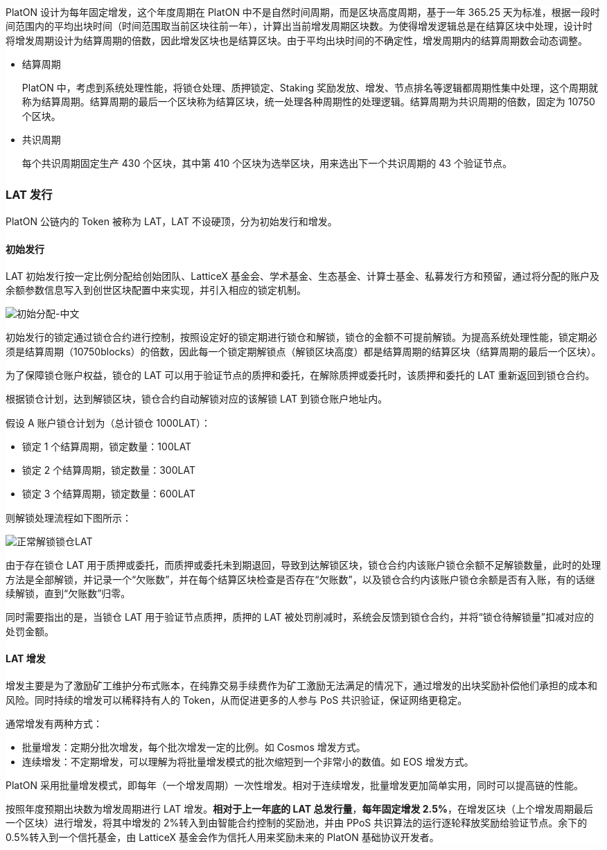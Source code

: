   PlatON 设计为每年固定增发，这个年度周期在 PlatON 中不是自然时间周期，而是区块高度周期，基于一年 365.25 天为标准，根据一段时间范围内的平均出块时间（时间范围取当前区块往前一年），计算出当前增发周期区块数。为使得增发逻辑总是在结算区块中处理，设计时将增发周期设计为结算周期的倍数，因此增发区块也是结算区块。由于平均出块时间的不确定性，增发周期内的结算周期数会动态调整。

- 结算周期

  PlatON 中，考虑到系统处理性能，将锁仓处理、质押锁定、Staking 奖励发放、增发、节点排名等逻辑都周期性集中处理，这个周期就称为结算周期。结算周期的最后一个区块称为结算区块，统一处理各种周期性的处理逻辑。结算周期为共识周期的倍数，固定为 10750 个区块。

- 共识周期

  每个共识周期固定生产 430 个区块，其中第 410 个区块为选举区块，用来选出下一个共识周期的 43 个验证节点。

### LAT 发行

PlatON 公链内的 Token 被称为 LAT，LAT 不设硬顶，分为初始发行和增发。

#### 初始发行

LAT 初始发行按一定比例分配给创始团队、LatticeX 基金会、学术基金、生态基金、计算士基金、私募发行方和预留，通过将分配的账户及余额参数信息写入到创世区块配置中来实现，并引入相应的锁定机制。

<img src="/docs/img/zh-CN/PlatON经济方案.assets/初始分配-中文.svg" alt="初始分配-中文"/>

初始发行的锁定通过锁仓合约进行控制，按照设定好的锁定期进行锁仓和解锁，锁仓的金额不可提前解锁。为提高系统处理性能，锁定期必须是结算周期（10750blocks）的倍数，因此每一个锁定期解锁点（解锁区块高度）都是结算周期的结算区块（结算周期的最后一个区块）。

为了保障锁仓账户权益，锁仓的 LAT 可以用于验证节点的质押和委托，在解除质押或委托时，该质押和委托的 LAT 重新返回到锁仓合约。

根据锁仓计划，达到解锁区块，锁仓合约自动解锁对应的该解锁 LAT 到锁仓账户地址内。

假设 A 账户锁仓计划为（总计锁仓 1000LAT）：

- 锁定 1 个结算周期，锁定数量：100LAT

- 锁定 2 个结算周期，锁定数量：300LAT

- 锁定 3 个结算周期，锁定数量：600LAT

则解锁处理流程如下图所示：

<img src="/docs/img/zh-CN/PlatON经济方案.assets/正常解锁锁仓LAT.png" alt="正常解锁锁仓LAT"/>

由于存在锁仓 LAT 用于质押或委托，而质押或委托未到期退回，导致到达解锁区块，锁仓合约内该账户锁仓余额不足解锁数量，此时的处理方法是全部解锁，并记录一个“欠账数”，并在每个结算区块检查是否存在“欠账数”，以及锁仓合约内该账户锁仓余额是否有入账，有的话继续解锁，直到“欠账数”归零。

同时需要指出的是，当锁仓 LAT 用于验证节点质押，质押的 LAT 被处罚削减时，系统会反馈到锁仓合约，并将“锁仓待解锁量”扣减对应的处罚金额。

#### LAT 增发

增发主要是为了激励矿工维护分布式账本，在纯靠交易手续费作为矿工激励无法满足的情况下，通过增发的出块奖励补偿他们承担的成本和风险。同时持续的增发可以稀释持有人的 Token，从而促进更多的人参与 PoS 共识验证，保证网络更稳定。

通常增发有两种方式：

- 批量增发：定期分批次增发，每个批次增发一定的比例。如 Cosmos 增发方式。
- 连续增发：不定期增发，可以理解为将批量增发模式的批次缩短到一个非常小的数值。如 EOS 增发方式。

PlatON 采用批量增发模式，即每年（一个增发周期）一次性增发。相对于连续增发，批量增发更加简单实用，同时可以提高链的性能。

按照年度预期出块数为增发周期进行 LAT 增发。**相对于上一年底的 LAT 总发行量**，**每年固定增发 2.5%**，在增发区块（上个增发周期最后一个区块）进行增发，将其中增发的 2%转入到由智能合约控制的奖励池，并由 PPoS 共识算法的运行逐轮释放奖励给验证节点。余下的 0.5%转入到一个信托基金，由 LatticeX 基金会作为信托人用来奖励未来的 PlatON 基础协议开发者。
